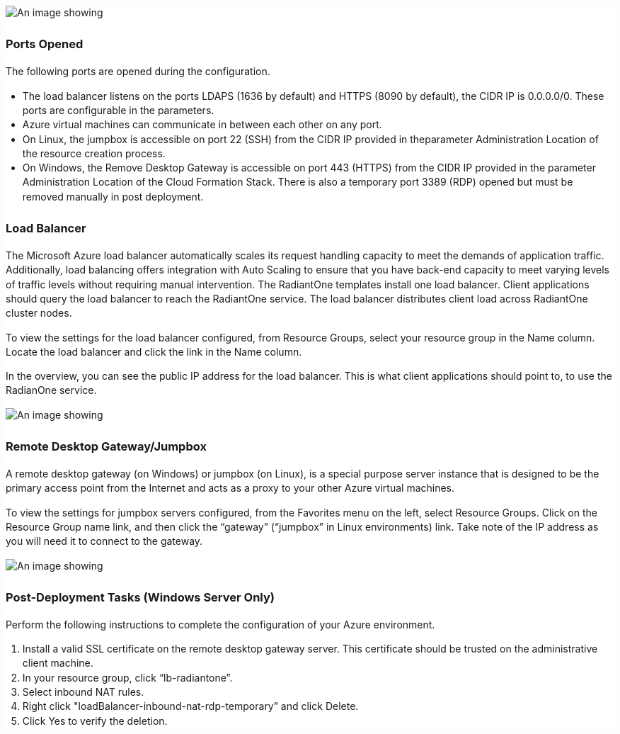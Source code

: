 ![An image showing ](Media/Image2.5.jpg)

### Ports Opened

The following ports are opened during the configuration.

- The load balancer listens on the ports LDAPS (1636 by default) and HTTPS (8090 by default), the CIDR IP is 0.0.0.0/0. These ports are configurable in the parameters.
- Azure virtual machines can communicate in between each other on any port.
- On Linux, the jumpbox is accessible on port 22 (SSH) from the CIDR IP provided in theparameter Administration Location of the resource creation process.
- On Windows, the Remove Desktop Gateway is accessible on port 443 (HTTPS) from the CIDR IP provided in the parameter Administration Location of the Cloud Formation Stack. There is also a temporary port 3389 (RDP) opened but must be removed
manually in post deployment.

### Load Balancer

The Microsoft Azure load balancer automatically scales its request handling capacity to meet the demands of application traffic. Additionally, load balancing offers integration with Auto Scaling to ensure that you have back-end capacity to meet varying levels of traffic levels without requiring manual intervention. The RadiantOne templates install one load balancer. Client applications should query the load balancer to reach the RadiantOne service. The load balancer distributes client load across RadiantOne cluster nodes.

To view the settings for the load balancer configured, from Resource Groups, select your resource group in the Name column. Locate the load balancer and click the link in the Name column.

In the overview, you can see the public IP address for the load balancer. This is what client applications should point to, to use the RadianOne service.

![An image showing ](Media/Image2.6.jpg)

### Remote Desktop Gateway/Jumpbox

A remote desktop gateway (on Windows) or jumpbox (on Linux), is a special purpose server instance that is designed to be the primary access point from the Internet and acts as a proxy to your other Azure virtual machines.

To view the settings for jumpbox servers configured, from the Favorites menu on the left, select Resource Groups. Click on the Resource Group name link, and then click the “gateway” (“jumpbox” in Linux environments) link. Take note of the IP address as you will need it to connect to the gateway.

![An image showing ](Media/Image2.7.jpg)

### Post-Deployment Tasks (Windows Server Only)

Perform the following instructions to complete the configuration of your Azure environment.

1. Install a valid SSL certificate on the remote desktop gateway server. This certificate should be trusted on the administrative client machine.
2. In your resource group, click “lb-radiantone”.
3. Select inbound NAT rules.
4. Right click "loadBalancer-inbound-nat-rdp-temporary” and click Delete.
5. Click Yes to verify the deletion.

